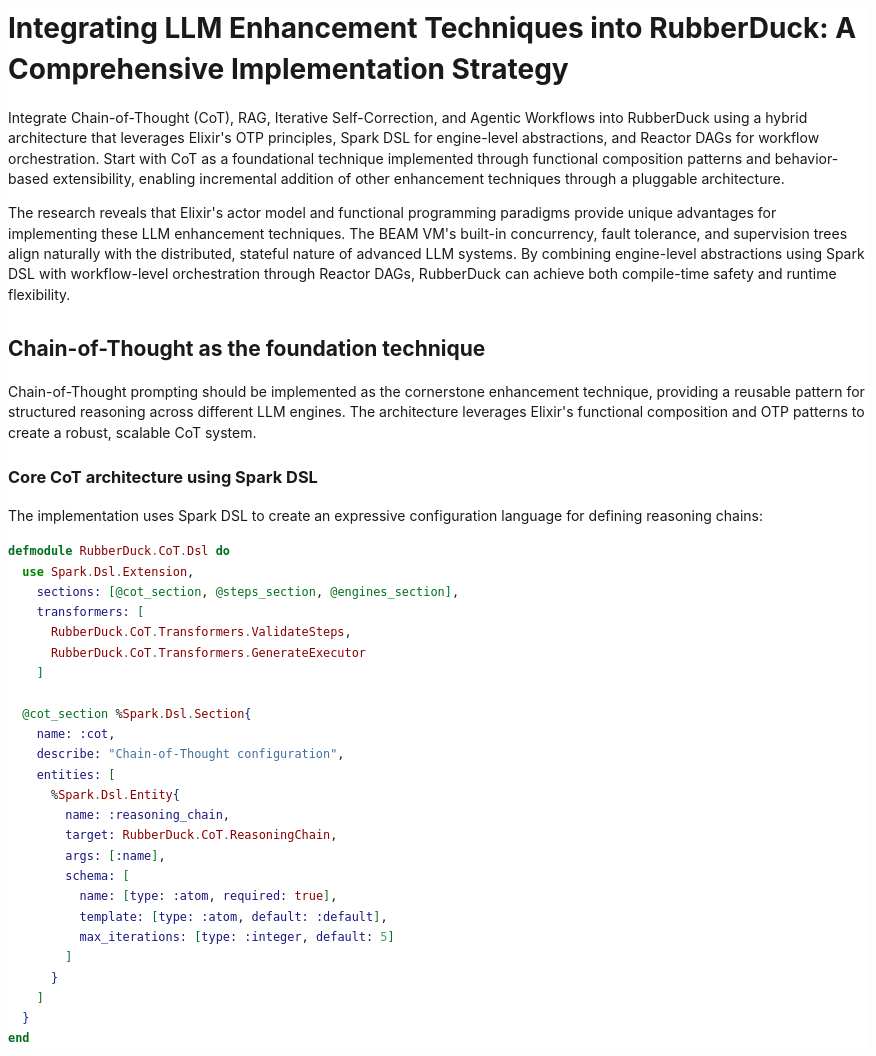 # Integrating LLM Enhancement Techniques into RubberDuck: A Comprehensive Implementation Strategy

Integrate Chain-of-Thought (CoT), RAG, Iterative Self-Correction, and Agentic Workflows into RubberDuck using a hybrid architecture that leverages Elixir's OTP principles, Spark DSL for engine-level abstractions, and Reactor DAGs for workflow orchestration. Start with CoT as a foundational technique implemented through functional composition patterns and behavior-based extensibility, enabling incremental addition of other enhancement techniques through a pluggable architecture.

The research reveals that Elixir's actor model and functional programming paradigms provide unique advantages for implementing these LLM enhancement techniques. The BEAM VM's built-in concurrency, fault tolerance, and supervision trees align naturally with the distributed, stateful nature of advanced LLM systems. By combining engine-level abstractions using Spark DSL with workflow-level orchestration through Reactor DAGs, RubberDuck can achieve both compile-time safety and runtime flexibility.

## Chain-of-Thought as the foundation technique

Chain-of-Thought prompting should be implemented as the cornerstone enhancement technique, providing a reusable pattern for structured reasoning across different LLM engines. The architecture leverages Elixir's functional composition and OTP patterns to create a robust, scalable CoT system.

### Core CoT architecture using Spark DSL

The implementation uses Spark DSL to create an expressive configuration language for defining reasoning chains:

```elixir
defmodule RubberDuck.CoT.Dsl do
  use Spark.Dsl.Extension,
    sections: [@cot_section, @steps_section, @engines_section],
    transformers: [
      RubberDuck.CoT.Transformers.ValidateSteps,
      RubberDuck.CoT.Transformers.GenerateExecutor
    ]
    
  @cot_section %Spark.Dsl.Section{
    name: :cot,
    describe: "Chain-of-Thought configuration",
    entities: [
      %Spark.Dsl.Entity{
        name: :reasoning_chain,
        target: RubberDuck.CoT.ReasoningChain,
        args: [:name],
        schema: [
          name: [type: :atom, required: true],
          template: [type: :atom, default: :default],
          max_iterations: [type: :integer, default: 5]
        ]
      }
    ]
  }
end
```
